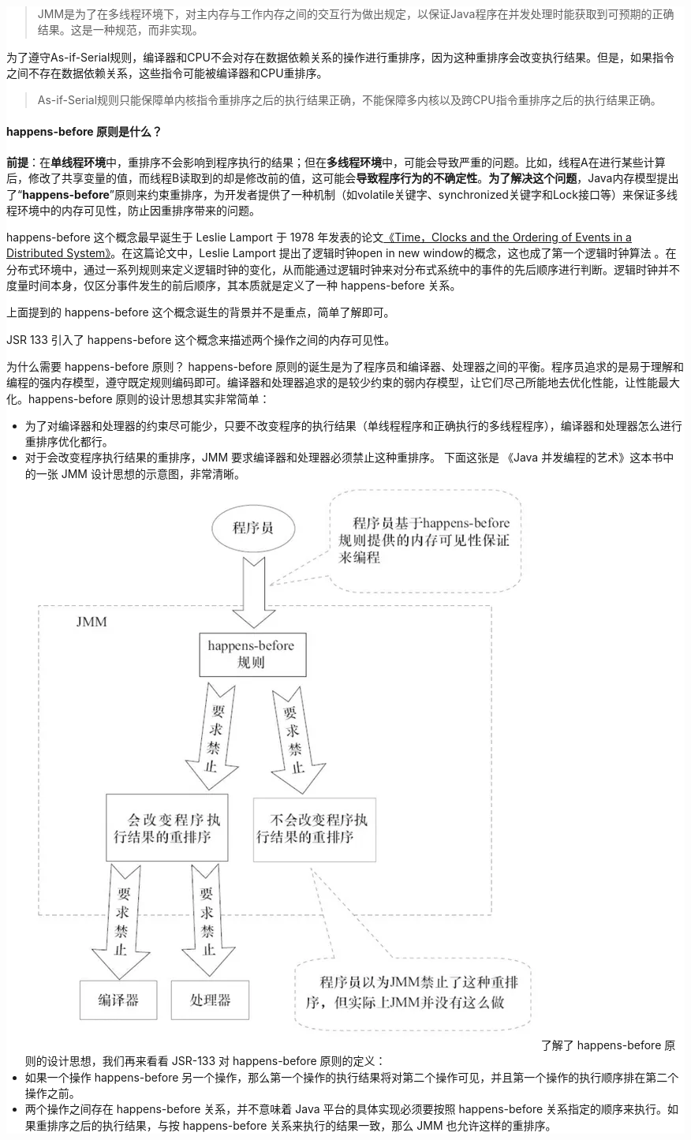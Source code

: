 >JMM是为了在多线程环境下，对主内存与工作内存之间的交互行为做出规定，以保证Java程序在并发处理时能获取到可预期的正确结果。这是一种规范，而非实现。

为了遵守As-if-Serial规则，编译器和CPU不会对存在数据依赖关系的操作进行重排序，因为这种重排序会改变执行结果。但是，如果指令之间不存在数据依赖关系，这些指令可能被编译器和CPU重排序。

>As-if-Serial规则只能保障单内核指令重排序之后的执行结果正确，不能保障多内核以及跨CPU指令重排序之后的执行结果正确。

#### happens-before 原则是什么？
**前提**：在**单线程环境**中，重排序不会影响到程序执行的结果；但在**多线程环境**中，可能会导致严重的问题。比如，线程A在进行某些计算后，修改了共享变量的值，而线程B读取到的却是修改前的值，这可能会**导致程序行为的不确定性**。**为了解决这个问题**，Java内存模型提出了“**happens-before**”原则来约束重排序，为开发者提供了一种机制（如volatile关键字、synchronized关键字和Lock接口等）来保证多线程环境中的内存可见性，防止因重排序带来的问题。

happens-before 这个概念最早诞生于 Leslie Lamport 于 1978 年发表的论文[《Time，Clocks and the Ordering of Events in a Distributed System》](https://lamport.azurewebsites.net/pubs/time-clocks.pdf)。在这篇论文中，Leslie Lamport 提出了逻辑时钟open in new window的概念，这也成了第一个逻辑时钟算法 。在分布式环境中，通过一系列规则来定义逻辑时钟的变化，从而能通过逻辑时钟来对分布式系统中的事件的先后顺序进行判断。逻辑时钟并不度量时间本身，仅区分事件发生的前后顺序，其本质就是定义了一种 happens-before 关系。

上面提到的 happens-before 这个概念诞生的背景并不是重点，简单了解即可。

JSR 133 引入了 happens-before 这个概念来描述两个操作之间的内存可见性。

为什么需要 happens-before 原则？ happens-before 原则的诞生是为了程序员和编译器、处理器之间的平衡。程序员追求的是易于理解和编程的强内存模型，遵守既定规则编码即可。编译器和处理器追求的是较少约束的弱内存模型，让它们尽己所能地去优化性能，让性能最大化。happens-before 原则的设计思想其实非常简单：
- 为了对编译器和处理器的约束尽可能少，只要不改变程序的执行结果（单线程程序和正确执行的多线程程序），编译器和处理器怎么进行重排序优化都行。
- 对于会改变程序执行结果的重排序，JMM 要求编译器和处理器必须禁止这种重排序。
下面这张是 《Java 并发编程的艺术》这本书中的一张 JMM 设计思想的示意图，非常清晰。
![](./personal_images/image-20220731155332375.webp)
了解了 happens-before 原则的设计思想，我们再来看看 JSR-133 对 happens-before 原则的定义：
- 如果一个操作 happens-before 另一个操作，那么第一个操作的执行结果将对第二个操作可见，并且第一个操作的执行顺序排在第二个操作之前。
- 两个操作之间存在 happens-before 关系，并不意味着 Java 平台的具体实现必须要按照 happens-before 关系指定的顺序来执行。如果重排序之后的执行结果，与按 happens-before 关系来执行的结果一致，那么 JMM 也允许这样的重排序。